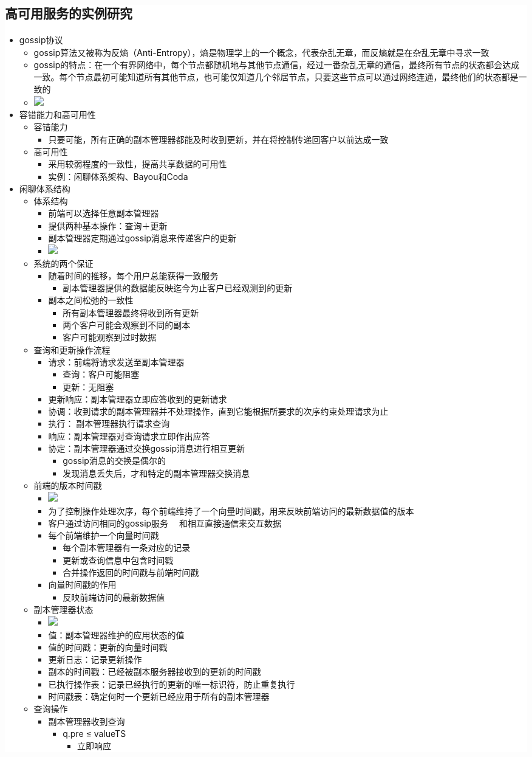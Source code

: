 ## 高可用服务的实例研究

- gossip协议
  - gossip算法又被称为反熵（Anti-Entropy），熵是物理学上的一个概念，代表杂乱无章，而反熵就是在杂乱无章中寻求一致
  - gossip的特点：在一个有界网络中，每个节点都随机地与其他节点通信，经过一番杂乱无章的通信，最终所有节点的状态都会达成一致。每个节点最初可能知道所有其他节点，也可能仅知道几个邻居节点，只要这些节点可以通过网络连通，最终他们的状态都是一致的
  - ![](https://raw.githubusercontent.com/CorneliusDeng/Markdown-Photos/main/Distributed%20Systems/Copy%2011.png)
- 容错能力和高可用性
  - 容错能力
    - 只要可能，所有正确的副本管理器都能及时收到更新，并在将控制传递回客户以前达成一致
  - 高可用性
    - 采用较弱程度的一致性，提高共享数据的可用性
    - 实例：闲聊体系架构、Bayou和Coda
- 闲聊体系结构
  - 体系结构
    - 前端可以选择任意副本管理器
    - 提供两种基本操作：查询＋更新
    - 副本管理器定期通过gossip消息来传递客户的更新
    - ![](https://raw.githubusercontent.com/CorneliusDeng/Markdown-Photos/main/Distributed%20Systems/Copy%2012.png)
  - 系统的两个保证
    - 随着时间的推移，每个用户总能获得一致服务
      - 副本管理器提供的数据能反映迄今为止客户已经观测到的更新
    - 副本之间松弛的一致性
      - 所有副本管理器最终将收到所有更新
      - 两个客户可能会观察到不同的副本
      - 客户可能观察到过时数据
  - 查询和更新操作流程
    - 请求：前端将请求发送至副本管理器
      - 查询：客户可能阻塞
      - 更新：无阻塞
    - 更新响应：副本管理器立即应答收到的更新请求
    - 协调：收到请求的副本管理器并不处理操作，直到它能根据所要求的次序约束处理请求为止
    - 执行： 副本管理器执行请求查询
    - 响应：副本管理器对查询请求立即作出应答
    - 协定：副本管理器通过交换gossip消息进行相互更新
      - gossip消息的交换是偶尔的
      - 发现消息丢失后，才和特定的副本管理器交换消息
  - 前端的版本时间戳
    - ![](https://raw.githubusercontent.com/CorneliusDeng/Markdown-Photos/main/Distributed%20Systems/Copy%2013.png)
    - 为了控制操作处理次序，每个前端维持了一个向量时间戳，用来反映前端访问的最新数据值的版本
    - 客户通过访问相同的gossip服务　 和相互直接通信来交互数据
    - 每个前端维护一个向量时间戳
      - 每个副本管理器有一条对应的记录
      - 更新或查询信息中包含时间戳
      - 合并操作返回的时间戳与前端时间戳
    - 向量时间戳的作用
      - 反映前端访问的最新数据值
  - 副本管理器状态
    - ![](https://raw.githubusercontent.com/CorneliusDeng/Markdown-Photos/main/Distributed%20Systems/Copy%2014.png)
    - 值：副本管理器维护的应用状态的值
    - 值的时间戳：更新的向量时间戳
    - 更新日志：记录更新操作
    - 副本的时间戳：已经被副本服务器接收到的更新的时间戳
    - 已执行操作表：记录已经执行的更新的唯一标识符，防止重复执行
    - 时间戳表：确定何时一个更新已经应用于所有的副本管理器
  - 查询操作
    - 副本管理器收到查询
      - q.pre ≤ valueTS
        - 立即响应